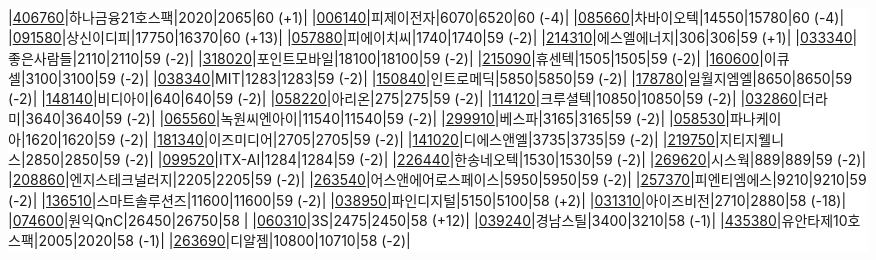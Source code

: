 |[406760](https://finance.daum.net/quotes/A406760)|하나금융21호스팩|2020|2065|60 (+1)|
|[006140](https://finance.daum.net/quotes/A006140)|피제이전자|6070|6520|60 (-4)|
|[085660](https://finance.daum.net/quotes/A085660)|차바이오텍|14550|15780|60 (-4)|
|[091580](https://finance.daum.net/quotes/A091580)|상신이디피|17750|16370|60 (+13)|
|[057880](https://finance.daum.net/quotes/A057880)|피에이치씨|1740|1740|59 (-2)|
|[214310](https://finance.daum.net/quotes/A214310)|에스엘에너지|306|306|59 (+1)|
|[033340](https://finance.daum.net/quotes/A033340)|좋은사람들|2110|2110|59 (-2)|
|[318020](https://finance.daum.net/quotes/A318020)|포인트모바일|18100|18100|59 (-2)|
|[215090](https://finance.daum.net/quotes/A215090)|휴센텍|1505|1505|59 (-2)|
|[160600](https://finance.daum.net/quotes/A160600)|이큐셀|3100|3100|59 (-2)|
|[038340](https://finance.daum.net/quotes/A038340)|MIT|1283|1283|59 (-2)|
|[150840](https://finance.daum.net/quotes/A150840)|인트로메딕|5850|5850|59 (-2)|
|[178780](https://finance.daum.net/quotes/A178780)|일월지엠엘|8650|8650|59 (-2)|
|[148140](https://finance.daum.net/quotes/A148140)|비디아이|640|640|59 (-2)|
|[058220](https://finance.daum.net/quotes/A058220)|아리온|275|275|59 (-2)|
|[114120](https://finance.daum.net/quotes/A114120)|크루셜텍|10850|10850|59 (-2)|
|[032860](https://finance.daum.net/quotes/A032860)|더라미|3640|3640|59 (-2)|
|[065560](https://finance.daum.net/quotes/A065560)|녹원씨엔아이|11540|11540|59 (-2)|
|[299910](https://finance.daum.net/quotes/A299910)|베스파|3165|3165|59 (-2)|
|[058530](https://finance.daum.net/quotes/A058530)|파나케이아|1620|1620|59 (-2)|
|[181340](https://finance.daum.net/quotes/A181340)|이즈미디어|2705|2705|59 (-2)|
|[141020](https://finance.daum.net/quotes/A141020)|디에스앤엘|3735|3735|59 (-2)|
|[219750](https://finance.daum.net/quotes/A219750)|지티지웰니스|2850|2850|59 (-2)|
|[099520](https://finance.daum.net/quotes/A099520)|ITX-AI|1284|1284|59 (-2)|
|[226440](https://finance.daum.net/quotes/A226440)|한송네오텍|1530|1530|59 (-2)|
|[269620](https://finance.daum.net/quotes/A269620)|시스웍|889|889|59 (-2)|
|[208860](https://finance.daum.net/quotes/A208860)|엔지스테크널러지|2205|2205|59 (-2)|
|[263540](https://finance.daum.net/quotes/A263540)|어스앤에어로스페이스|5950|5950|59 (-2)|
|[257370](https://finance.daum.net/quotes/A257370)|피엔티엠에스|9210|9210|59 (-2)|
|[136510](https://finance.daum.net/quotes/A136510)|스마트솔루션즈|11600|11600|59 (-2)|
|[038950](https://finance.daum.net/quotes/A038950)|파인디지털|5150|5100|58 (+2)|
|[031310](https://finance.daum.net/quotes/A031310)|아이즈비전|2710|2880|58 (-18)|
|[074600](https://finance.daum.net/quotes/A074600)|원익QnC|26450|26750|58 |
|[060310](https://finance.daum.net/quotes/A060310)|3S|2475|2450|58 (+12)|
|[039240](https://finance.daum.net/quotes/A039240)|경남스틸|3400|3210|58 (-1)|
|[435380](https://finance.daum.net/quotes/A435380)|유안타제10호스팩|2005|2020|58 (-1)|
|[263690](https://finance.daum.net/quotes/A263690)|디알젬|10800|10710|58 (-2)|